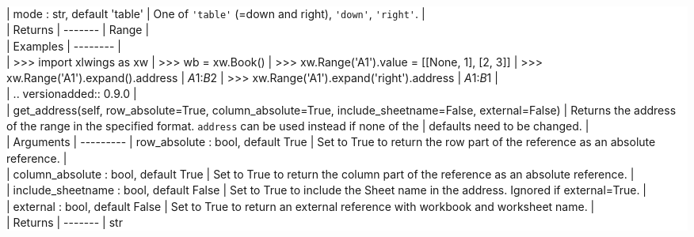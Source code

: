  |      mode : str, default 'table'
 |          One of ``'table'`` (=down and right), ``'down'``, ``'right'``.
 |      
 |      Returns
 |      -------
 |      Range
 |      
 |      Examples
 |      --------
 |      
 |      >>> import xlwings as xw
 |      >>> wb = xw.Book()
 |      >>> xw.Range('A1').value = [[None, 1], [2, 3]]
 |      >>> xw.Range('A1').expand().address
 |      $A$1:$B$2
 |      >>> xw.Range('A1').expand('right').address
 |      $A$1:$B$1
 |      
 |      .. versionadded:: 0.9.0
 |  
 |  get_address(self, row_absolute=True, column_absolute=True, include_sheetname=False, external=False)
 |      Returns the address of the range in the specified format. ``address`` can be used instead if none of the
 |      defaults need to be changed.
 |      
 |      Arguments
 |      ---------
 |      row_absolute : bool, default True
 |          Set to True to return the row part of the reference as an absolute reference.
 |      
 |      column_absolute : bool, default True
 |          Set to True to return the column part of the reference as an absolute reference.
 |      
 |      include_sheetname : bool, default False
 |          Set to True to include the Sheet name in the address. Ignored if external=True.
 |      
 |      external : bool, default False
 |          Set to True to return an external reference with workbook and worksheet name.
 |      
 |      Returns
 |      -------
 |      str